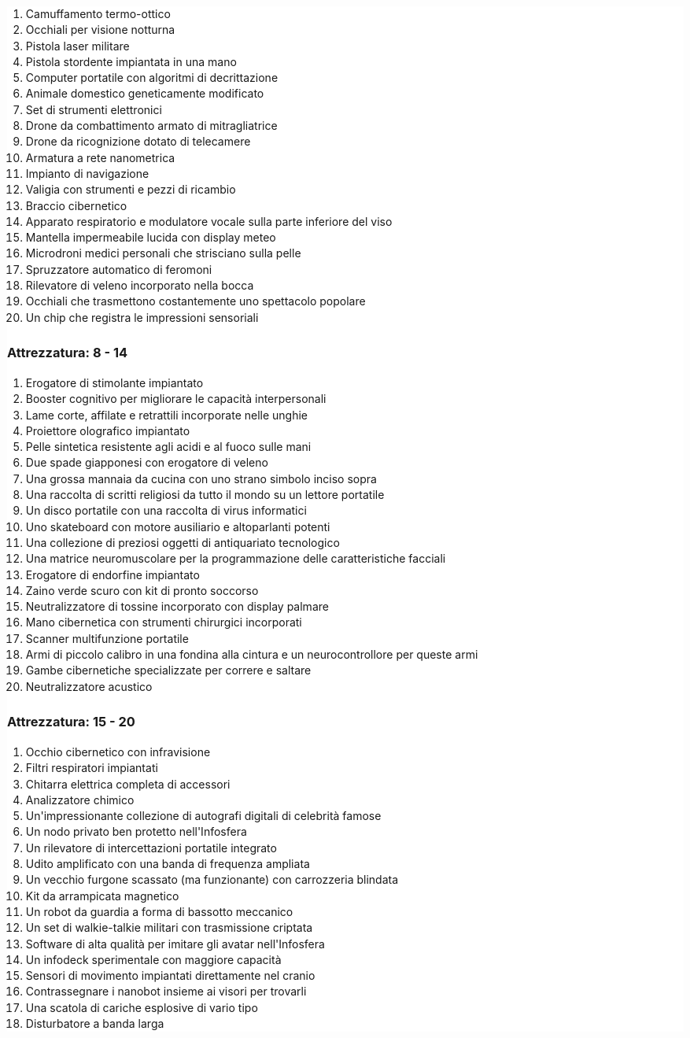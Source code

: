 1. Camuffamento termo-ottico
2. Occhiali per visione notturna
3. Pistola laser militare
4. Pistola stordente impiantata in una mano
5. Computer portatile con algoritmi di decrittazione
6. Animale domestico geneticamente modificato
7. Set di strumenti elettronici
8. Drone da combattimento armato di mitragliatrice
9. Drone da ricognizione dotato di telecamere
10. Armatura a rete nanometrica
11. Impianto di navigazione
12. Valigia con strumenti e pezzi di ricambio
13. Braccio cibernetico
14. Apparato respiratorio e modulatore vocale sulla parte inferiore del viso
15. Mantella impermeabile lucida con display meteo
16. Microdroni medici personali che strisciano sulla pelle
17. Spruzzatore automatico di feromoni
18. Rilevatore di veleno incorporato nella bocca
19. Occhiali che trasmettono costantemente uno spettacolo popolare
20. Un chip che registra le impressioni sensoriali

### Attrezzatura: 8 - 14

1. Erogatore di stimolante impiantato
2. Booster cognitivo per migliorare le capacità interpersonali
3. Lame corte, affilate e retrattili incorporate nelle unghie
4. Proiettore olografico impiantato
5. Pelle sintetica resistente agli acidi e al fuoco sulle mani
6. Due spade giapponesi con erogatore di veleno
7. Una grossa mannaia da cucina con uno strano simbolo inciso sopra
8. Una raccolta di scritti religiosi da tutto il mondo su un lettore portatile
9. Un disco portatile con una raccolta di virus informatici
10. Uno skateboard con motore ausiliario e altoparlanti potenti
11. Una collezione di preziosi oggetti di antiquariato tecnologico
12. Una matrice neuromuscolare per la programmazione delle caratteristiche facciali
13. Erogatore di endorfine impiantato
14. Zaino verde scuro con kit di pronto soccorso
15. Neutralizzatore di tossine incorporato con display palmare
16. Mano cibernetica con strumenti chirurgici incorporati
17. Scanner multifunzione portatile
18. Armi di piccolo calibro in una fondina alla cintura e un neurocontrollore per queste armi
19. Gambe cibernetiche specializzate per correre e saltare
20. Neutralizzatore acustico

### Attrezzatura: 15 - 20

1. Occhio cibernetico con infravisione
2. Filtri respiratori impiantati
3. Chitarra elettrica completa di accessori
4. Analizzatore chimico
5. Un'impressionante collezione di autografi digitali di celebrità famose
6. Un nodo privato ben protetto nell'Infosfera
7. Un rilevatore di intercettazioni portatile integrato
8. Udito amplificato con una banda di frequenza ampliata
9. Un vecchio furgone scassato (ma funzionante) con carrozzeria blindata
10. Kit da arrampicata magnetico
11. Un robot da guardia a forma di bassotto meccanico
12. Un set di walkie-talkie militari con trasmissione criptata
13. Software di alta qualità per imitare gli avatar nell'Infosfera
14. Un infodeck sperimentale con maggiore capacità
15. Sensori di movimento impiantati direttamente nel cranio
16. Contrassegnare i nanobot insieme ai visori per trovarli
17. Una scatola di cariche esplosive di vario tipo
18. Disturbatore a banda larga